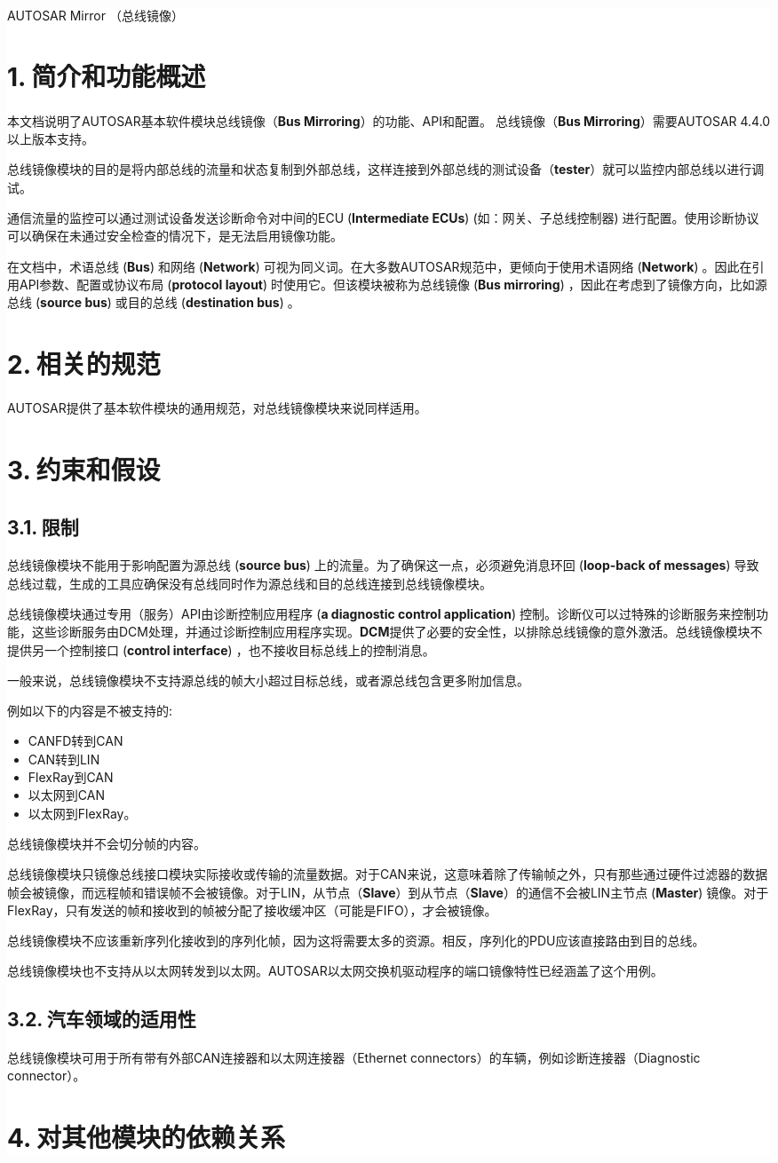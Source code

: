 <section id="title">AUTOSAR Mirror （总线镜像）</section>

# 1. 简介和功能概述

本文档说明了AUTOSAR基本软件模块总线镜像（**Bus Mirroring**）的功能、API和配置。
总线镜像（**Bus Mirroring**）需要AUTOSAR 4.4.0以上版本支持。

总线镜像模块的目的是将内部总线的流量和状态复制到外部总线，这样连接到外部总线的测试设备（**tester**）就可以监控内部总线以进行调试。

通信流量的监控可以通过测试设备发送诊断命令对中间的ECU (**Intermediate ECUs**) (如：网关、子总线控制器) 进行配置。使用诊断协议可以确保在未通过安全检查的情况下，是无法启用镜像功能。

在文档中，术语总线 (**Bus**) 和网络 (**Network**) 可视为同义词。在大多数AUTOSAR规范中，更倾向于使用术语网络 (**Network**) 。因此在引用API参数、配置或协议布局 (**protocol layout**) 时使用它。但该模块被称为总线镜像 (**Bus mirroring**) ，因此在考虑到了镜像方向，比如源总线 (**source bus**) 或目的总线 (**destination bus**) 。

# 2. 相关的规范

AUTOSAR提供了基本软件模块的通用规范，对总线镜像模块来说同样适用。

# 3. 约束和假设

## 3.1. 限制

总线镜像模块不能用于影响配置为源总线 (**source bus**) 上的流量。为了确保这一点，必须避免消息环回 (**loop-back of messages**) 导致总线过载，生成的工具应确保没有总线同时作为源总线和目的总线连接到总线镜像模块。

总线镜像模块通过专用（服务）API由诊断控制应用程序 (**a diagnostic control application**) 控制。诊断仪可以过特殊的诊断服务来控制功能，这些诊断服务由DCM处理，并通过诊断控制应用程序实现。**DCM**提供了必要的安全性，以排除总线镜像的意外激活。总线镜像模块不提供另一个控制接口 (**control interface**) ，也不接收目标总线上的控制消息。

一般来说，总线镜像模块不支持源总线的帧大小超过目标总线，或者源总线包含更多附加信息。

例如以下的内容是不被支持的:
* CANFD转到CAN
* CAN转到LIN
* FlexRay到CAN
* 以太网到CAN
* 以太网到FlexRay。
  
总线镜像模块并不会切分帧的内容。

总线镜像模块只镜像总线接口模块实际接收或传输的流量数据。对于CAN来说，这意味着除了传输帧之外，只有那些通过硬件过滤器的数据帧会被镜像，而远程帧和错误帧不会被镜像。对于LIN，从节点（**Slave**）到从节点（**Slave**）的通信不会被LIN主节点 (**Master**) 镜像。对于FlexRay，只有发送的帧和接收到的帧被分配了接收缓冲区（可能是FIFO），才会被镜像。

总线镜像模块不应该重新序列化接收到的序列化帧，因为这将需要太多的资源。相反，序列化的PDU应该直接路由到目的总线。

总线镜像模块也不支持从以太网转发到以太网。AUTOSAR以太网交换机驱动程序的端口镜像特性已经涵盖了这个用例。

## 3.2. 汽车领域的适用性
总线镜像模块可用于所有带有外部CAN连接器和以太网连接器（Ethernet connectors）的车辆，例如诊断连接器（Diagnostic connector）。

# 4. 对其他模块的依赖关系
